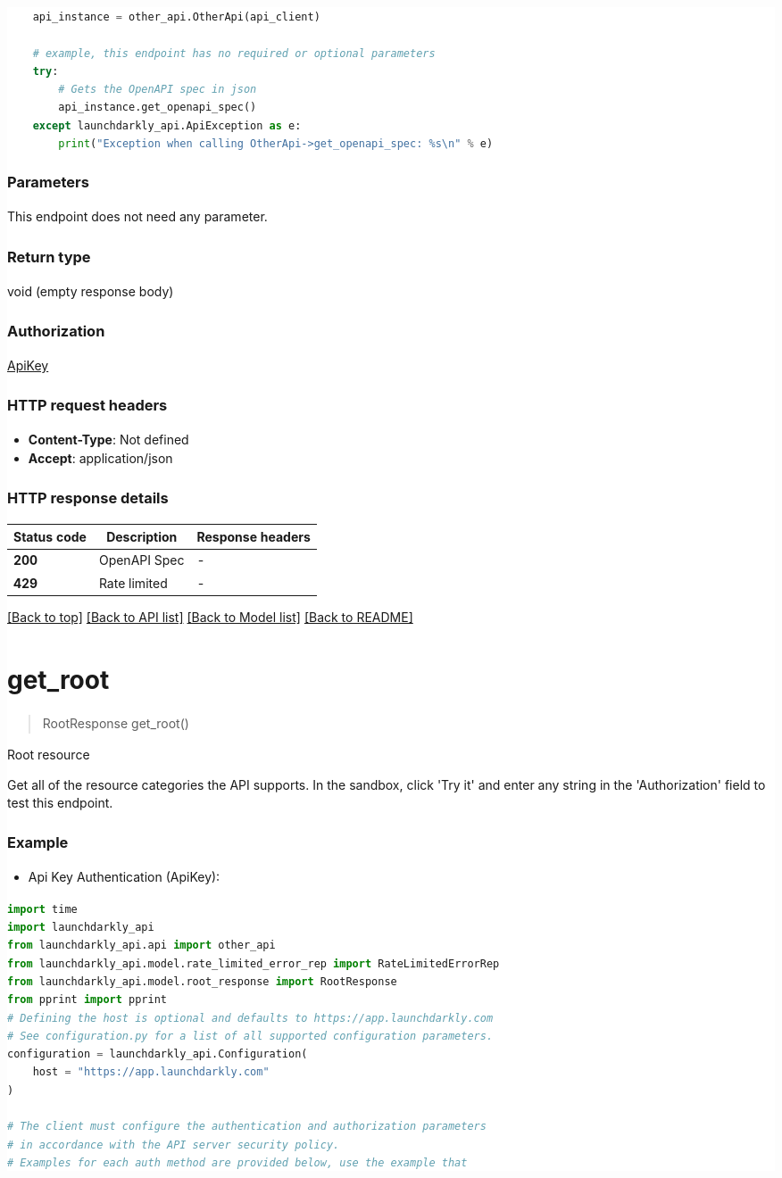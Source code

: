 ```python
    api_instance = other_api.OtherApi(api_client)

    # example, this endpoint has no required or optional parameters
    try:
        # Gets the OpenAPI spec in json
        api_instance.get_openapi_spec()
    except launchdarkly_api.ApiException as e:
        print("Exception when calling OtherApi->get_openapi_spec: %s\n" % e)
```


### Parameters
This endpoint does not need any parameter.

### Return type

void (empty response body)

### Authorization

[ApiKey](../README.md#ApiKey)

### HTTP request headers

 - **Content-Type**: Not defined
 - **Accept**: application/json


### HTTP response details

| Status code | Description | Response headers |
|-------------|-------------|------------------|
**200** | OpenAPI Spec |  -  |
**429** | Rate limited |  -  |

[[Back to top]](#) [[Back to API list]](../README.md#documentation-for-api-endpoints) [[Back to Model list]](../README.md#documentation-for-models) [[Back to README]](../README.md)

# **get_root**
> RootResponse get_root()

Root resource

Get all of the resource categories the API supports. In the sandbox, click 'Try it' and enter any string in the 'Authorization' field to test this endpoint.

### Example

* Api Key Authentication (ApiKey):

```python
import time
import launchdarkly_api
from launchdarkly_api.api import other_api
from launchdarkly_api.model.rate_limited_error_rep import RateLimitedErrorRep
from launchdarkly_api.model.root_response import RootResponse
from pprint import pprint
# Defining the host is optional and defaults to https://app.launchdarkly.com
# See configuration.py for a list of all supported configuration parameters.
configuration = launchdarkly_api.Configuration(
    host = "https://app.launchdarkly.com"
)

# The client must configure the authentication and authorization parameters
# in accordance with the API server security policy.
# Examples for each auth method are provided below, use the example that
```